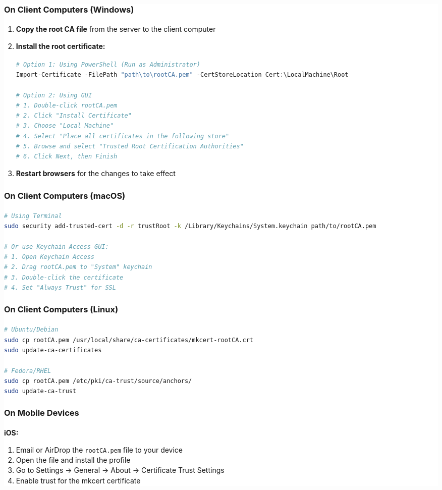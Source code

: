 ### On Client Computers (Windows)

1. **Copy the root CA file** from the server to the client computer

2. **Install the root certificate:**
   ```powershell
   # Option 1: Using PowerShell (Run as Administrator)
   Import-Certificate -FilePath "path\to\rootCA.pem" -CertStoreLocation Cert:\LocalMachine\Root

   # Option 2: Using GUI
   # 1. Double-click rootCA.pem
   # 2. Click "Install Certificate"
   # 3. Choose "Local Machine"
   # 4. Select "Place all certificates in the following store"
   # 5. Browse and select "Trusted Root Certification Authorities"
   # 6. Click Next, then Finish
   ```

3. **Restart browsers** for the changes to take effect

### On Client Computers (macOS)

```bash
# Using Terminal
sudo security add-trusted-cert -d -r trustRoot -k /Library/Keychains/System.keychain path/to/rootCA.pem

# Or use Keychain Access GUI:
# 1. Open Keychain Access
# 2. Drag rootCA.pem to "System" keychain
# 3. Double-click the certificate
# 4. Set "Always Trust" for SSL
```

### On Client Computers (Linux)

```bash
# Ubuntu/Debian
sudo cp rootCA.pem /usr/local/share/ca-certificates/mkcert-rootCA.crt
sudo update-ca-certificates

# Fedora/RHEL
sudo cp rootCA.pem /etc/pki/ca-trust/source/anchors/
sudo update-ca-trust
```

### On Mobile Devices

**iOS:**
1. Email or AirDrop the `rootCA.pem` file to your device
2. Open the file and install the profile
3. Go to Settings → General → About → Certificate Trust Settings
4. Enable trust for the mkcert certificate
